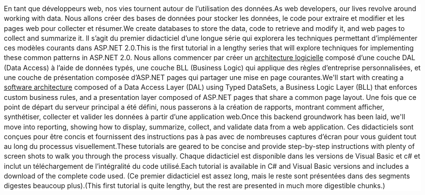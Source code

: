 <span data-ttu-id="1d581-108">En tant que développeurs web, nos vies tournent autour de l’utilisation des données.</span><span class="sxs-lookup"><span data-stu-id="1d581-108">As web developers, our lives revolve around working with data.</span></span> <span data-ttu-id="1d581-109">Nous allons créer des bases de données pour stocker les données, le code pour extraire et modifier et les pages web pour collecter et résumer.</span><span class="sxs-lookup"><span data-stu-id="1d581-109">We create databases to store the data, code to retrieve and modify it, and web pages to collect and summarize it.</span></span> <span data-ttu-id="1d581-110">Il s’agit du premier didacticiel d’une longue série qui explorera les techniques permettant d’implémenter ces modèles courants dans ASP.NET 2.0.</span><span class="sxs-lookup"><span data-stu-id="1d581-110">This is the first tutorial in a lengthy series that will explore techniques for implementing these common patterns in ASP.NET 2.0.</span></span> <span data-ttu-id="1d581-111">Nous allons commencer par créer un [architecture logicielle](http://en.wikipedia.org/wiki/Software_architecture) composé d’une couche DAL (Data Access) à l’aide de données typés, une couche BLL (Business Logic) qui applique des règles d’entreprise personnalisées, et une couche de présentation composée d’ASP.NET pages qui partager une mise en page courantes.</span><span class="sxs-lookup"><span data-stu-id="1d581-111">We'll start with creating a [software architecture](http://en.wikipedia.org/wiki/Software_architecture) composed of a Data Access Layer (DAL) using Typed DataSets, a Business Logic Layer (BLL) that enforces custom business rules, and a presentation layer composed of ASP.NET pages that share a common page layout.</span></span> <span data-ttu-id="1d581-112">Une fois que ce point de départ du serveur principal a été défini, nous passerons à la création de rapports, montrant comment afficher, synthétiser, collecter et valider les données à partir d’une application web.</span><span class="sxs-lookup"><span data-stu-id="1d581-112">Once this backend groundwork has been laid, we'll move into reporting, showing how to display, summarize, collect, and validate data from a web application.</span></span> <span data-ttu-id="1d581-113">Ces didacticiels sont conçues pour être concis et fournissent des instructions pas à pas avec de nombreuses captures d’écran pour vous guident tout au long du processus visuellement.</span><span class="sxs-lookup"><span data-stu-id="1d581-113">These tutorials are geared to be concise and provide step-by-step instructions with plenty of screen shots to walk you through the process visually.</span></span> <span data-ttu-id="1d581-114">Chaque didacticiel est disponible dans les versions de Visual Basic et c# et inclut un téléchargement de l’intégralité du code utilisé.</span><span class="sxs-lookup"><span data-stu-id="1d581-114">Each tutorial is available in C# and Visual Basic versions and includes a download of the complete code used.</span></span> <span data-ttu-id="1d581-115">(Ce premier didacticiel est assez long, mais le reste sont présentées dans des segments digestes beaucoup plus).</span><span class="sxs-lookup"><span data-stu-id="1d581-115">(This first tutorial is quite lengthy, but the rest are presented in much more digestible chunks.)</span></span>
